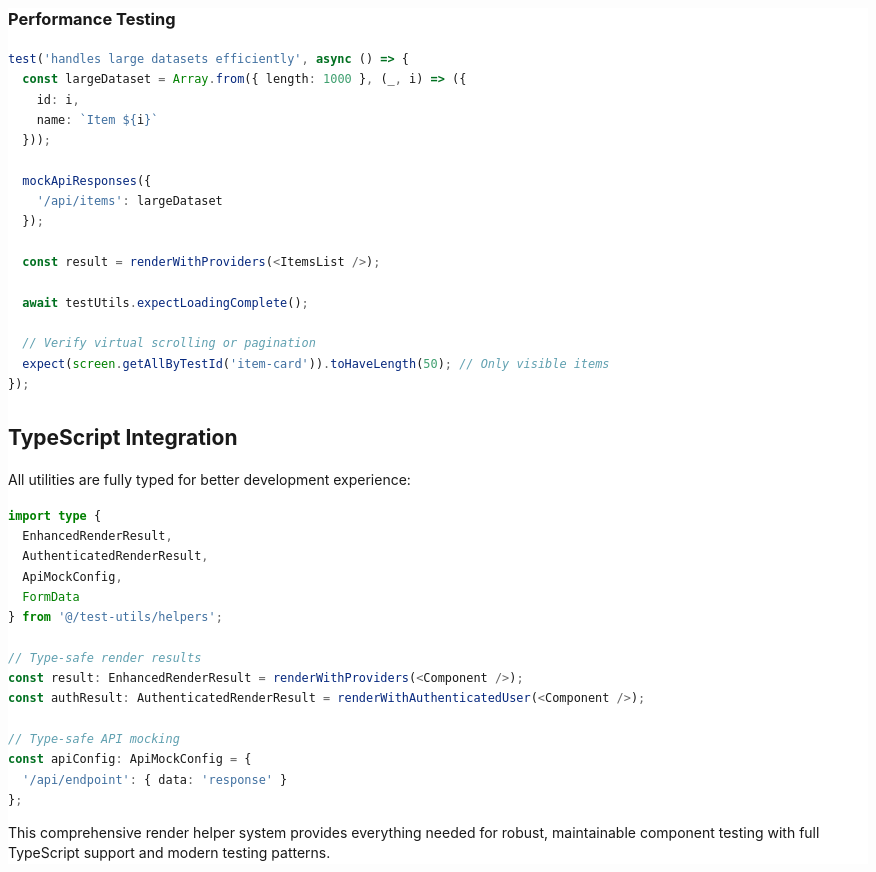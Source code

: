 ### Performance Testing

```typescript
test('handles large datasets efficiently', async () => {
  const largeDataset = Array.from({ length: 1000 }, (_, i) => ({
    id: i,
    name: `Item ${i}`
  }));

  mockApiResponses({
    '/api/items': largeDataset
  });

  const result = renderWithProviders(<ItemsList />);
  
  await testUtils.expectLoadingComplete();
  
  // Verify virtual scrolling or pagination
  expect(screen.getAllByTestId('item-card')).toHaveLength(50); // Only visible items
});
```

## TypeScript Integration

All utilities are fully typed for better development experience:

```typescript
import type { 
  EnhancedRenderResult, 
  AuthenticatedRenderResult,
  ApiMockConfig,
  FormData 
} from '@/test-utils/helpers';

// Type-safe render results
const result: EnhancedRenderResult = renderWithProviders(<Component />);
const authResult: AuthenticatedRenderResult = renderWithAuthenticatedUser(<Component />);

// Type-safe API mocking
const apiConfig: ApiMockConfig = {
  '/api/endpoint': { data: 'response' }
};
```

This comprehensive render helper system provides everything needed for robust, maintainable component testing with full TypeScript support and modern testing patterns.